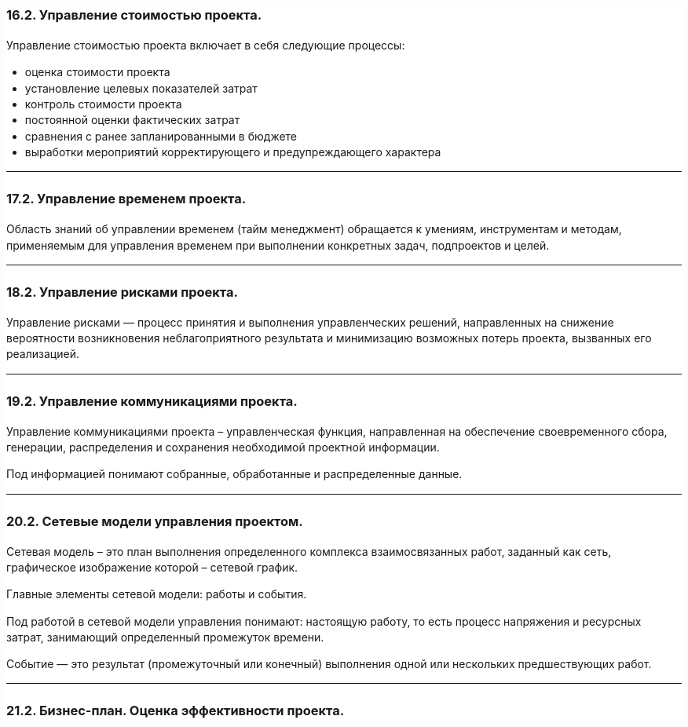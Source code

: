 
### 16.2. Управление стоимостью проекта.

Управление стоимостью проекта включает в себя следующие процессы:

- оценка стоимости проекта
- установление целевых пока­зателей затрат
- контроль стоимости проекта
- постоянной оценки фактических затрат
- сравнения с ранее запланированными в бюджете
- выработки мероприятий корректирующего и предупреждающего характера

---

### 17.2. Управление временем проекта.

Область знаний об управлении временем (тайм менеджмент) обращается к умениям, инструментам и методам,
применяемым для управления временем при выполнении конкретных задач, подпроектов и целей.

---

### 18.2. Управление рисками проекта.

Управление рисками — процесс принятия и выполнения управленческих решений,
направленных на снижение вероятности возникновения неблагоприятного результата
и минимизацию возможных потерь проекта, вызванных его реализацией.

---

### 19.2. Управление коммуникациями проекта.

Управление коммуникациями проекта – управленческая функция, направленная на обеспечение
своевременного сбора, генерации, распределения и сохранения необходимой проектной информации.

Под информацией понимают собранные, обработанные и распределенные данные.

---

### 20.2. Сетевые модели управления проектом.

Сетевая модель – это план выполнения определенного комплекса взаимосвязанных работ,
заданный как сеть, графическое изображение которой – сетевой график.

Главные элементы сетевой модели: работы и события.

Под работой в сетевой модели управления понимают: настоящую работу,
то есть процесс напряжения и ресурсных затрат, занимающий определенный промежуток времени.

Событие — это результат (промежуточный или конечный) выполнения
одной или нескольких предшествующих работ.

---

### 21.2. Бизнес-план. Оценка эффективности проекта.
